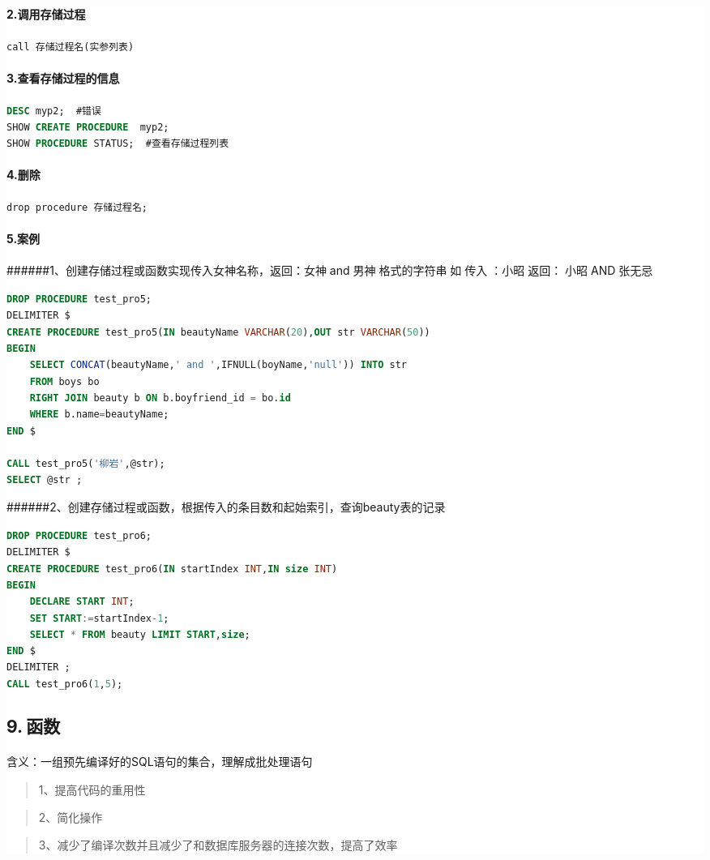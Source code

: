 #### 2.调用存储过程
	call 存储过程名(实参列表)

#### 3.查看存储过程的信息
```sql
DESC myp2;	#错误
SHOW CREATE PROCEDURE  myp2;
SHOW PROCEDURE STATUS;	#查看存储过程列表
```
#### 4.删除
	drop procedure 存储过程名;

#### 5.案例

######1、创建存储过程或函数实现传入女神名称，返回：女神 and 男神  格式的字符串
如 传入 ：小昭
返回： 小昭 AND 张无忌
```sql
DROP PROCEDURE test_pro5;
DELIMITER $
CREATE PROCEDURE test_pro5(IN beautyName VARCHAR(20),OUT str VARCHAR(50))
BEGIN
	SELECT CONCAT(beautyName,' and ',IFNULL(boyName,'null')) INTO str
	FROM boys bo
	RIGHT JOIN beauty b ON b.boyfriend_id = bo.id
	WHERE b.name=beautyName;
END $

CALL test_pro5('柳岩',@str);
SELECT @str ;
```
######2、创建存储过程或函数，根据传入的条目数和起始索引，查询beauty表的记录
```sql
DROP PROCEDURE test_pro6;
DELIMITER $
CREATE PROCEDURE test_pro6(IN startIndex INT,IN size INT)
BEGIN
	DECLARE START INT;
	SET START:=startIndex-1;
	SELECT * FROM beauty LIMIT START,size;
END $
DELIMITER ;
CALL test_pro6(1,5);
```

## 9. 函数
含义：一组预先编译好的SQL语句的集合，理解成批处理语句
>1、提高代码的重用性

>2、简化操作

>3、减少了编译次数并且减少了和数据库服务器的连接次数，提高了效率
